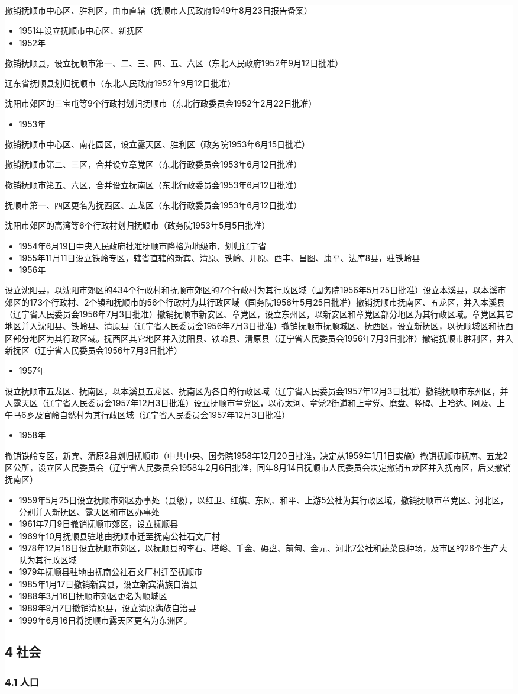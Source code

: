 撤销抚顺市中心区、胜利区，由市直辖（抚顺市人民政府1949年8月23日报告备案）

* 1951年设立抚顺市中心区、新抚区
* 1952年

撤销抚顺县，设立抚顺市第一、二、三、四、五、六区（东北人民政府1952年9月12日批准）

辽东省抚顺县划归抚顺市（东北人民政府1952年9月12日批准）

沈阳市郊区的三宝屯等9个行政村划归抚顺市（东北行政委员会1952年2月22日批准）

* 1953年

撤销抚顺市中心区、南花园区，设立露天区、胜利区（政务院1953年6月15日批准）

撤销抚顺市第二、三区，合并设立章党区（东北行政委员会1953年6月12日批准）

撤销抚顺市第五、六区，合并设立抚南区（东北行政委员会1953年6月12日批准）

抚顺市第一、四区更名为抚西区、五龙区（东北行政委员会1953年6月12日批准）

沈阳市郊区的高湾等6个行政村划归抚顺市（政务院1953年5月5日批准）

* 1954年6月19日中央人民政府批准抚顺市降格为地级市，划归辽宁省
* 1955年11月11日设立铁岭专区，辖省直辖的新宾、清原、铁岭、开原、西丰、昌图、康平、法库8县，驻铁岭县
* 1956年

设立沈阳县，以沈阳市郊区的434个行政村和抚顺市郊区的7个行政村为其行政区域（国务院1956年5月25日批准）设立本溪县，以本溪市郊区的173个行政村、2个镇和抚顺市的56个行政村为其行政区域（国务院1956年5月25日批准）撤销抚顺市抚南区、五龙区，并入本溪县（辽宁省人民委员会1956年7月3日批准）撤销抚顺市新安区、章党区，设立东州区，以新安区和章党区部分地区为其行政区域。章党区其它地区并入沈阳县、铁岭县、清原县（辽宁省人民委员会1956年7月3日批准）撤销抚顺市抚顺城区、抚西区，设立新抚区，以抚顺城区和抚西区部分地区为其行政区域。抚西区其它地区并入沈阳县、铁岭县、清原县（辽宁省人民委员会1956年7月3日批准）撤销抚顺市胜利区，并入新抚区（辽宁省人民委员会1956年7月3日批准）

* 1957年

设立抚顺市五龙区、抚南区，以本溪县五龙区、抚南区为各自的行政区域（辽宁省人民委员会1957年12月3日批准）撤销抚顺市东州区，并入露天区（辽宁省人民委员会1957年12月3日批准）设立抚顺市章党区，以心太河、章党2街道和上章党、磨盘、竖碑、上哈达、阿及、上午马6乡及官岭自然村为其行政区域（辽宁省人民委员会1957年12月3日批准）

* 1958年

撤销铁岭专区，新宾、清原2县划归抚顺市（中共中央、国务院1958年12月20日批准，决定从1959年1月1日实施）撤销抚顺市抚南、五龙2区公所，设立区人民委员会（辽宁省人民委员会1958年2月6日批准，同年8月14日抚顺市人民委员会决定撤销五龙区并入抚南区，后又撤销抚南区）

* 1959年5月25日设立抚顺市郊区办事处（县级），以红卫、红旗、东风、和平、上游5公社为其行政区域，撤销抚顺市章党区、河北区，分别并入新抚区、露天区和市区办事处
* 1961年7月9日撤销抚顺市郊区，设立抚顺县
* 1969年10月抚顺县驻地由抚顺市迁至抚南公社石文厂村
* 1978年12月16日设立抚顺市郊区，以抚顺县的李石、塔峪、千金、碾盘、前甸、会元、河北7公社和蔬菜良种场，及市区的26个生产大队为其行政区域
* 1979年抚顺县驻地由抚南公社石文厂村迁至抚顺市
* 1985年1月17日撤销新宾县，设立新宾满族自治县
* 1988年3月16日抚顺市郊区更名为顺城区
* 1989年9月7日撤销清原县，设立清原满族自治县
* 1999年6月16日将抚顺市露天区更名为东洲区。



## 4 社会



### 4.1 人口
